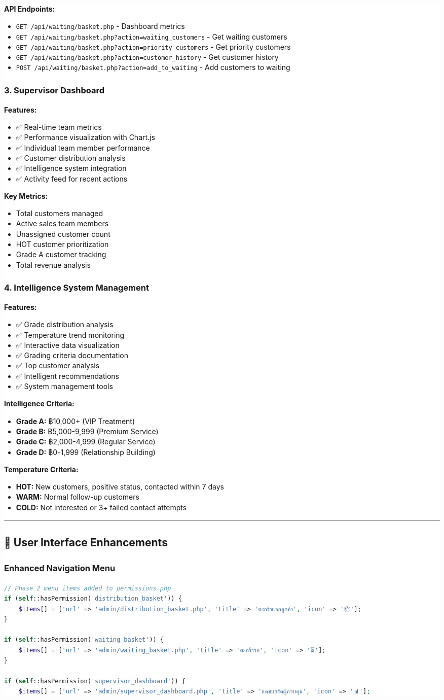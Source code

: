**API Endpoints:**
- `GET /api/waiting/basket.php` - Dashboard metrics
- `GET /api/waiting/basket.php?action=waiting_customers` - Get waiting customers
- `GET /api/waiting/basket.php?action=priority_customers` - Get priority customers
- `GET /api/waiting/basket.php?action=customer_history` - Get customer history
- `POST /api/waiting/basket.php?action=add_to_waiting` - Add customers to waiting

### 3. Supervisor Dashboard
**Features:**
- ✅ Real-time team metrics
- ✅ Performance visualization with Chart.js
- ✅ Individual team member performance
- ✅ Customer distribution analysis
- ✅ Intelligence system integration
- ✅ Activity feed for recent actions

**Key Metrics:**
- Total customers managed
- Active sales team members
- Unassigned customer count
- HOT customer prioritization
- Grade A customer tracking
- Total revenue analysis

### 4. Intelligence System Management
**Features:**
- ✅ Grade distribution analysis
- ✅ Temperature trend monitoring
- ✅ Interactive data visualization
- ✅ Grading criteria documentation
- ✅ Top customer analysis
- ✅ Intelligent recommendations
- ✅ System management tools

**Intelligence Criteria:**
- **Grade A:** ฿10,000+ (VIP Treatment)
- **Grade B:** ฿5,000-9,999 (Premium Service)
- **Grade C:** ฿2,000-4,999 (Regular Service)
- **Grade D:** ฿0-1,999 (Relationship Building)

**Temperature Criteria:**
- **HOT:** New customers, positive status, contacted within 7 days
- **WARM:** Normal follow-up customers
- **COLD:** Not interested or 3+ failed contact attempts

---

## 🎨 User Interface Enhancements

### Enhanced Navigation Menu
```php
// Phase 2 menu items added to permissions.php
if (self::hasPermission('distribution_basket')) {
    $items[] = ['url' => 'admin/distribution_basket.php', 'title' => 'ตะกร้าแจกลูกค้า', 'icon' => '📦'];
}

if (self::hasPermission('waiting_basket')) {
    $items[] = ['url' => 'admin/waiting_basket.php', 'title' => 'ตะกร้ารอ', 'icon' => '⏳'];
}

if (self::hasPermission('supervisor_dashboard')) {
    $items[] = ['url' => 'admin/supervisor_dashboard.php', 'title' => 'แดชบอร์ดผู้ควบคุม', 'icon' => '📊'];
```